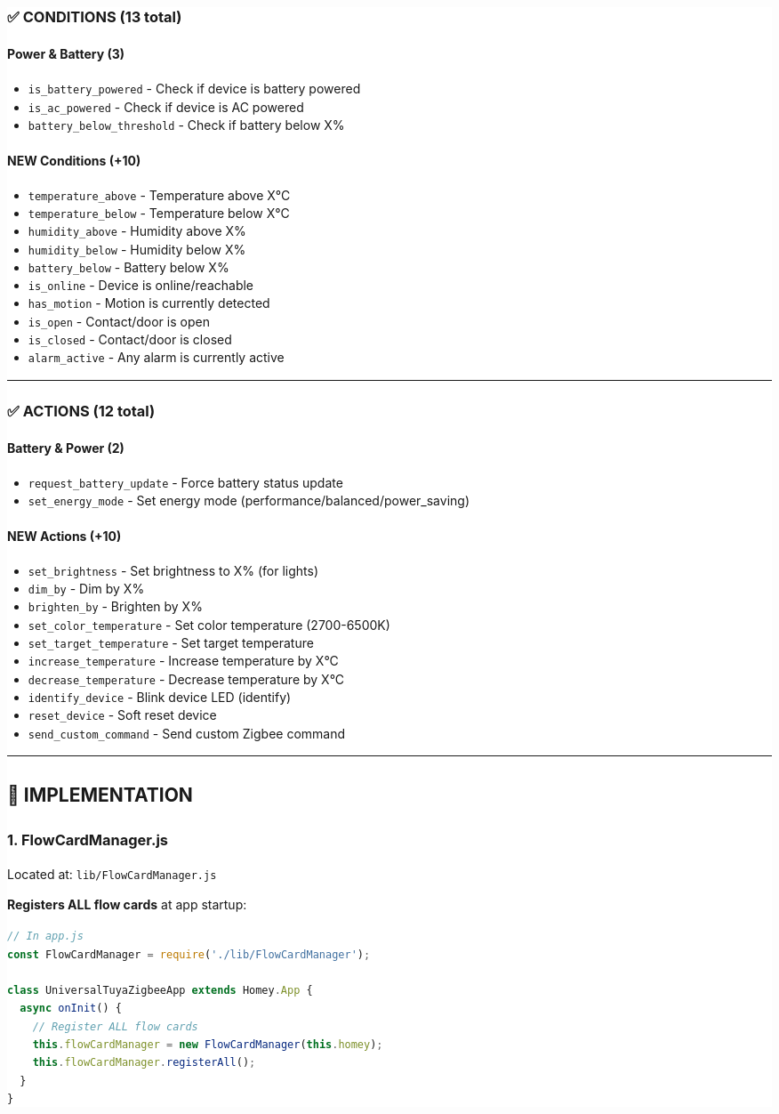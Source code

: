 
### ✅ CONDITIONS (13 total)

#### Power & Battery (3)
- `is_battery_powered` - Check if device is battery powered
- `is_ac_powered` - Check if device is AC powered
- `battery_below_threshold` - Check if battery below X%

#### NEW Conditions (+10)
- `temperature_above` - Temperature above X°C
- `temperature_below` - Temperature below X°C
- `humidity_above` - Humidity above X%
- `humidity_below` - Humidity below X%
- `battery_below` - Battery below X%
- `is_online` - Device is online/reachable
- `has_motion` - Motion is currently detected
- `is_open` - Contact/door is open
- `is_closed` - Contact/door is closed
- `alarm_active` - Any alarm is currently active

---

### ✅ ACTIONS (12 total)

#### Battery & Power (2)
- `request_battery_update` - Force battery status update
- `set_energy_mode` - Set energy mode (performance/balanced/power_saving)

#### NEW Actions (+10)
- `set_brightness` - Set brightness to X% (for lights)
- `dim_by` - Dim by X%
- `brighten_by` - Brighten by X%
- `set_color_temperature` - Set color temperature (2700-6500K)
- `set_target_temperature` - Set target temperature
- `increase_temperature` - Increase temperature by X°C
- `decrease_temperature` - Decrease temperature by X°C
- `identify_device` - Blink device LED (identify)
- `reset_device` - Soft reset device
- `send_custom_command` - Send custom Zigbee command

---

## 🔧 IMPLEMENTATION

### 1. FlowCardManager.js

Located at: `lib/FlowCardManager.js`

**Registers ALL flow cards** at app startup:

```javascript
// In app.js
const FlowCardManager = require('./lib/FlowCardManager');

class UniversalTuyaZigbeeApp extends Homey.App {
  async onInit() {
    // Register ALL flow cards
    this.flowCardManager = new FlowCardManager(this.homey);
    this.flowCardManager.registerAll();
  }
}
```
